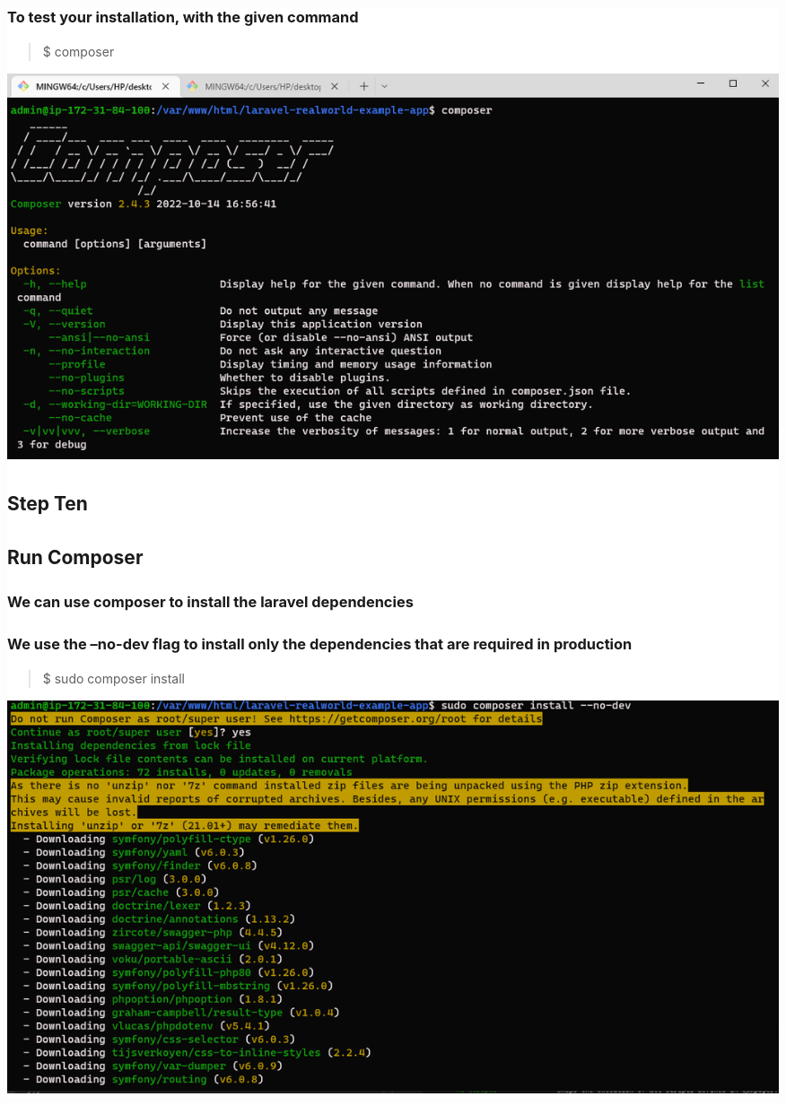### To test your installation, with the given command

> $ composer

![Laravel RealWorld Example App](images/ccc.png)

## **Step Ten**

## **Run Composer**

### We can use composer to install the laravel dependencies

### We use the –no-dev flag to install only the dependencies that are required in production

> $ sudo composer install 

![Laravel RealWorld Example App](images/cc2.png)
